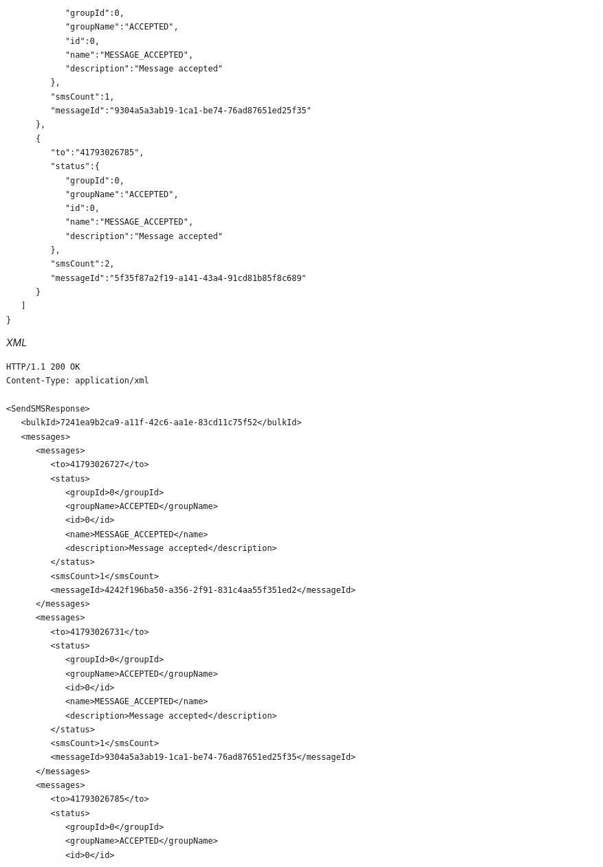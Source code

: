 ```
            "groupId":0,
            "groupName":"ACCEPTED",
            "id":0,
            "name":"MESSAGE_ACCEPTED",
            "description":"Message accepted"
         },
         "smsCount":1,
         "messageId":"9304a5a3ab19-1ca1-be74-76ad87651ed25f35"
      },
      {  
         "to":"41793026785",
         "status":{  
            "groupId":0,
            "groupName":"ACCEPTED",
            "id":0,
            "name":"MESSAGE_ACCEPTED",
            "description":"Message accepted"
         },
         "smsCount":2,
         "messageId":"5f35f87a2f19-a141-43a4-91cd81b85f8c689"
      }
   ]
}
```

*XML*

```
HTTP/1.1 200 OK
Content-Type: application/xml

<SendSMSResponse>
   <bulkId>7241ea9b2ca9-a11f-42c6-aa1e-83cd11c75f52</bulkId>
   <messages>
      <messages>
         <to>41793026727</to>
         <status>
            <groupId>0</groupId>
            <groupName>ACCEPTED</groupName>
            <id>0</id>
            <name>MESSAGE_ACCEPTED</name>
            <description>Message accepted</description>
         </status>
         <smsCount>1</smsCount>
         <messageId>4242f196ba50-a356-2f91-831c4aa55f351ed2</messageId>
      </messages>
      <messages>
         <to>41793026731</to>
         <status>
            <groupId>0</groupId>
            <groupName>ACCEPTED</groupName>
            <id>0</id>
            <name>MESSAGE_ACCEPTED</name>
            <description>Message accepted</description>
         </status>
         <smsCount>1</smsCount>
         <messageId>9304a5a3ab19-1ca1-be74-76ad87651ed25f35</messageId>
      </messages>
      <messages>
         <to>41793026785</to>
         <status>
            <groupId>0</groupId>
            <groupName>ACCEPTED</groupName>
            <id>0</id>
```